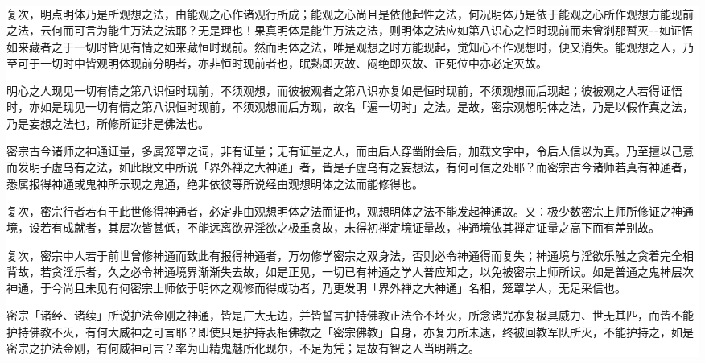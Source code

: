 复次，明点明体乃是所观想之法，由能观之心作诸观行所成；能观之心尚且是依他起性之法，何况明体乃是依于能观之心所作观想方能现前之法，云何而可言为能生万法之法耶？无是理也！果真明体是能生万法之法，则明体之法应如第八识心之恒时现前而未曾剎那暂灭--如证悟如来藏者之于一切时皆见有情之如来藏恒时现前。然而明体之法，唯是观想之时方能现起，觉知心不作观想时，便又消失。能观想之人，乃至可于一切时中皆观明体现前分明者，亦非恒时现前者也，眠熟即灭故、闷绝即灭故、正死位中亦必定灭故。

明心之人现见一切有情之第八识恒时现前，不须观想，而彼被观者之第八识亦复如是恒时现前，不须观想而后现起；彼被观之人若得证悟时，亦如是现见一切有情之第八识恒时现前，不须观想而后方现，故名「遍一切时」之法。是故，密宗观想明体之法，乃是以假作真之法，乃是妄想之法也，所修所证非是佛法也。

密宗古今诸师之神通证量，多属笼罩之词，非有证量；无有证量之人，而由后人穿凿附会后，加载文字中，令后人信以为真。乃至擅以己意而发明子虚乌有之法，如此段文中所说「界外禅之大神通」者，皆是子虚乌有之妄想法，有何可信之处耶？而密宗古今诸师若真有神通者，悉属报得神通或鬼神所示现之鬼通，绝非依彼等所说经由观想明体之法而能修得也。

复次，密宗行者若有于此世修得神通者，必定非由观想明体之法而证也，观想明体之法不能发起神通故。又：极少数密宗上师所修证之神通境，设若有成就者，其层次皆甚低，不能远离欲界淫欲之极重贪故，未得初禅定境证量故，神通境依其禅定证量之高下而有差别故。

复次，密宗中人若于前世曾修神通而致此有报得神通者，万勿修学密宗之双身法，否则必令神通得而复失；神通境与淫欲乐触之贪着完全相背故，若贪淫乐者，久之必令神通境界渐渐失去故，如是正见，一切已有神通之学人普应知之，以免被密宗上师所误。如是普通之鬼神层次神通，于今尚且未见有何密宗上师依于明体之观修而得成功者，乃更发明「界外禅之大神通」名相，笼罩学人，无足采信也。

密宗「诸经、诸续」所说护法金刚之神通，皆是广大无边，并皆誓言护持佛教正法令不坏灭，所念诸咒亦复极具威力、世无其匹，而皆不能护持佛教不灭，有何大威神之可言耶？即使只是护持表相佛教之「密宗佛教」自身，亦复力所未逮，终被回教军队所灭，不能护持之，如是密宗之护法金刚，有何威神可言？率为山精鬼魅所化现尔，不足为凭；是故有智之人当明辨之。